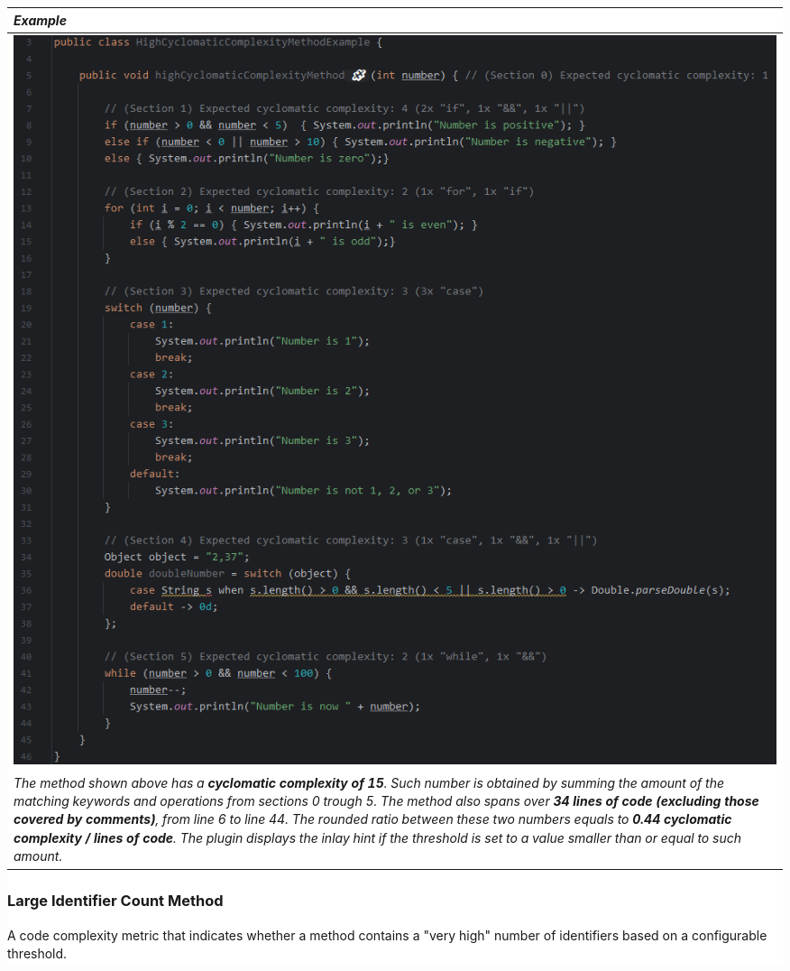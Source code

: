 | **_Example_**                                                                                                                                                                                                                                                                                                                                                                                                                                                                                                    |
|:-----------------------------------------------------------------------------------------------------------------------------------------------------------------------------------------------------------------------------------------------------------------------------------------------------------------------------------------------------------------------------------------------------------------------------------------------------------------------------------------------------------------|
| ![High Cyclomatic Complexity Method - Example](docs/screenshots/highcyclomaticcomplexitymethodsample.png)                                                                                                                                                                                                                                                                                                                                                                                                        |
| *The method shown above has a **cyclomatic complexity of 15**. Such number is obtained by summing the amount of the matching keywords and operations from sections 0 trough 5. The method also spans over **34 lines of code (excluding those covered by comments)**, from line 6 to line 44. The rounded ratio between these two numbers equals to **0.44 cyclomatic complexity / lines of code**. The plugin displays the inlay hint if the threshold is set to a value smaller than or equal to such amount.* |

### Large Identifier Count Method

A code complexity metric that indicates whether a method contains a "very high" number of identifiers based on a
configurable threshold.
